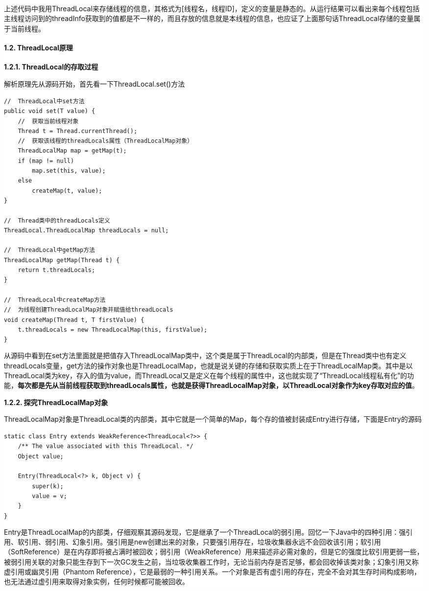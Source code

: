 上述代码中我用ThreadLocal来存储线程的信息，其格式为[线程名，线程ID]，定义的变量是静态的。从运行结果可以看出来每个线程包括主线程访问到的threadInfo获取到的值都是不一样的，而且存放的信息就是本线程的信息，也应证了上面那句话ThreadLocal存储的变量属于当前线程。

#### 1.2. ThreadLocal原理

**1.2.1. ThreadLocal的存取过程**

解析原理先从源码开始，首先看一下ThreadLocal.set()方法
```
//  ThreadLocal中set方法
public void set(T value) {
    //  获取当前线程对象
    Thread t = Thread.currentThread();
    //  获取该线程的threadLocals属性（ThreadLocalMap对象）
    ThreadLocalMap map = getMap(t);
    if (map != null)
        map.set(this, value);
    else
        createMap(t, value);
}

//  Thread类中的threadLocals定义
ThreadLocal.ThreadLocalMap threadLocals = null;

//  ThreadLocal中getMap方法
ThreadLocalMap getMap(Thread t) {
    return t.threadLocals;
}

//  ThreadLocal中createMap方法
//  为线程创建ThreadLocalMap对象并赋值给threadLocals
void createMap(Thread t, T firstValue) {
    t.threadLocals = new ThreadLocalMap(this, firstValue);
}
```
从源码中看到在set方法里面就是把值存入ThreadLocalMap类中，这个类是属于ThreadLocal的内部类，但是在Thread类中也有定义threadLocals变量，get方法的操作对象也是ThreadLocalMap，也就是说关键的存储和获取实质上在于ThreadLocalMap类。其中是以ThreadLocal类为key，存入的值为value，而ThreadLocal又是定义在每个线程的属性中，这也就实现了“ThreadLocal线程私有化”的功能，**每次都是先从当前线程获取到threadLocals属性，也就是获得ThreadLocalMap对象，以ThreadLocal对象作为key存取对应的值**。

**1.2.2. 探究ThreadLocalMap对象**

ThreadLocalMap对象是ThreadLocal类的内部类，其中它就是一个简单的Map，每个存的值被封装成Entry进行存储，下面是Entry的源码
```
static class Entry extends WeakReference<ThreadLocal<?>> {
    /** The value associated with this ThreadLocal. */
    Object value;

    Entry(ThreadLocal<?> k, Object v) {
        super(k);
        value = v;
    }
}
```
Entry是ThreadLocalMap的内部类，仔细观察其源码发现，它是继承了一个ThreadLocal的弱引用。回忆一下Java中的四种引用：强引用、软引用、弱引用、幻象引用。强引用是new创建出来的对象，只要强引用存在，垃圾收集器永远不会回收该引用；软引用（SoftReference）是在内存即将被占满时被回收；弱引用（WeakReference）用来描述非必需对象的，但是它的强度比软引用更弱一些，被弱引用关联的对象只能生存到下一次GC发生之前，当垃圾收集器工作时，无论当前内存是否足够，都会回收掉该类对象；幻象引用又称虚引用或幽灵引用（Phantom Reference），它是最弱的一种引用关系。一个对象是否有虚引用的存在，完全不会对其生存时间构成影响，也无法通过虚引用来取得对象实例，任何时候都可能被回收。
